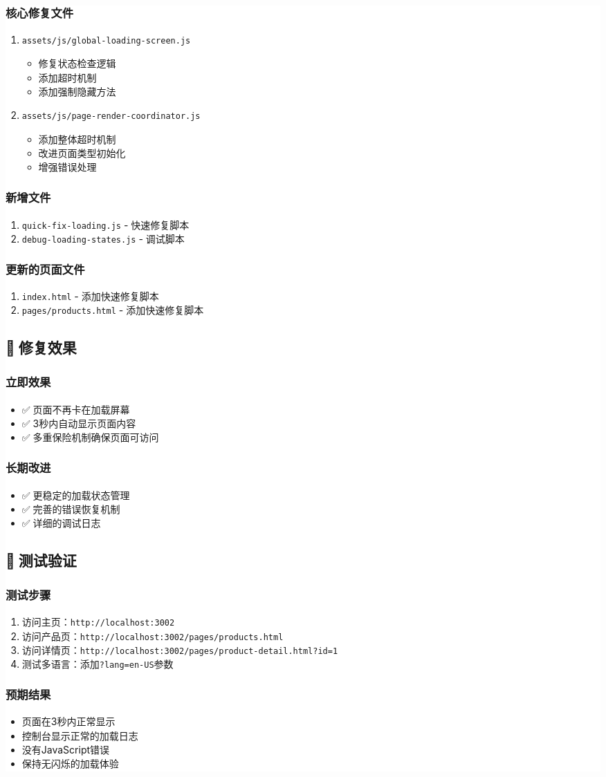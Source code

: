 ### 核心修复文件

1. `assets/js/global-loading-screen.js`
   - 修复状态检查逻辑
   - 添加超时机制
   - 添加强制隐藏方法

2. `assets/js/page-render-coordinator.js`
   - 添加整体超时机制
   - 改进页面类型初始化
   - 增强错误处理

### 新增文件

1. `quick-fix-loading.js` - 快速修复脚本
2. `debug-loading-states.js` - 调试脚本

### 更新的页面文件

1. `index.html` - 添加快速修复脚本
2. `pages/products.html` - 添加快速修复脚本

## 🎯 修复效果

### 立即效果

- ✅ 页面不再卡在加载屏幕
- ✅ 3秒内自动显示页面内容
- ✅ 多重保险机制确保页面可访问

### 长期改进

- ✅ 更稳定的加载状态管理
- ✅ 完善的错误恢复机制
- ✅ 详细的调试日志

## 🧪 测试验证

### 测试步骤

1. 访问主页：`http://localhost:3002`
2. 访问产品页：`http://localhost:3002/pages/products.html`
3. 访问详情页：`http://localhost:3002/pages/product-detail.html?id=1`
4. 测试多语言：添加`?lang=en-US`参数

### 预期结果

- 页面在3秒内正常显示
- 控制台显示正常的加载日志
- 没有JavaScript错误
- 保持无闪烁的加载体验
